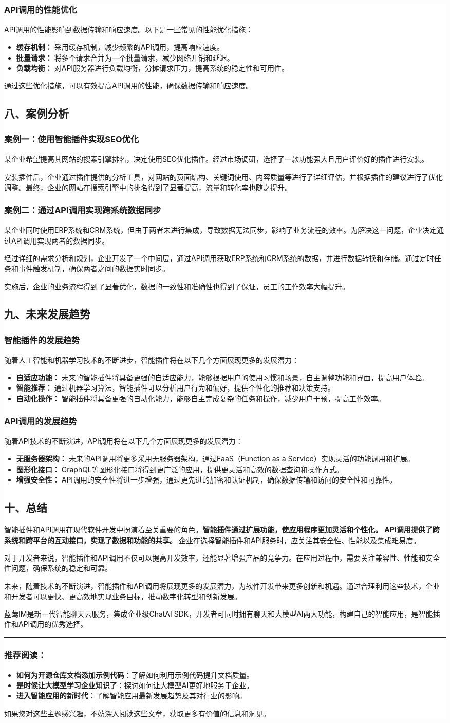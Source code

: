 ### API调用的性能优化

API调用的性能影响到数据传输和响应速度。以下是一些常见的性能优化措施：

- **缓存机制：** 采用缓存机制，减少频繁的API调用，提高响应速度。
- **批量请求：** 将多个请求合并为一个批量请求，减少网络开销和延迟。
- **负载均衡：** 对API服务器进行负载均衡，分摊请求压力，提高系统的稳定性和可用性。

通过这些优化措施，可以有效提高API调用的性能，确保数据传输和响应速度。

## 八、案例分析

### 案例一：使用智能插件实现SEO优化

某企业希望提高其网站的搜索引擎排名，决定使用SEO优化插件。经过市场调研，选择了一款功能强大且用户评价好的插件进行安装。

安装插件后，企业通过插件提供的分析工具，对网站的页面结构、关键词使用、内容质量等进行了详细评估，并根据插件的建议进行了优化调整。最终，企业的网站在搜索引擎中的排名得到了显著提高，流量和转化率也随之提升。

### 案例二：通过API调用实现跨系统数据同步

某企业同时使用ERP系统和CRM系统，但由于两者未进行集成，导致数据无法同步，影响了业务流程的效率。为解决这一问题，企业决定通过API调用实现两者的数据同步。

经过详细的需求分析和规划，企业开发了一个中间层，通过API调用获取ERP系统和CRM系统的数据，并进行数据转换和存储。通过定时任务和事件触发机制，确保两者之间的数据实时同步。

实施后，企业的业务流程得到了显著优化，数据的一致性和准确性也得到了保证，员工的工作效率大幅提升。

## 九、未来发展趋势

### 智能插件的发展趋势

随着人工智能和机器学习技术的不断进步，智能插件将在以下几个方面展现更多的发展潜力：

- **自适应功能：** 未来的智能插件将具备更强的自适应能力，能够根据用户的使用习惯和场景，自主调整功能和界面，提高用户体验。
- **智能推荐：** 通过机器学习算法，智能插件可以分析用户行为和偏好，提供个性化的推荐和决策支持。
- **自动化操作：** 智能插件将具备更强的自动化能力，能够自主完成复杂的任务和操作，减少用户干预，提高工作效率。

### API调用的发展趋势

随着API技术的不断演进，API调用将在以下几个方面展现更多的发展潜力：

- **无服务器架构：** 未来的API调用将更多采用无服务器架构，通过FaaS（Function as a Service）实现灵活的功能调用和扩展。
- **图形化接口：** GraphQL等图形化接口将得到更广泛的应用，提供更灵活和高效的数据查询和操作方式。
- **增强安全性：** API调用的安全性将进一步增强，通过更先进的加密和认证机制，确保数据传输和访问的安全性和可靠性。

## 十、总结

智能插件和API调用在现代软件开发中扮演着至关重要的角色。**智能插件通过扩展功能，使应用程序更加灵活和个性化。** **API调用提供了跨系统和跨平台的互动接口，实现了数据和功能的共享。** 企业在选择智能插件和API服务时，应关注其安全性、性能以及集成难易度。

对于开发者来说，智能插件和API调用不仅可以提高开发效率，还能显著增强产品的竞争力。在应用过程中，需要关注兼容性、性能和安全性问题，确保系统的稳定和可靠。

未来，随着技术的不断演进，智能插件和API调用将展现更多的发展潜力，为软件开发带来更多创新和机遇。通过合理利用这些技术，企业和开发者可以更快、更高效地实现业务目标，推动数字化转型和创新发展。

蓝莺IM是新一代智能聊天云服务，集成企业级ChatAI SDK，开发者可同时拥有聊天和大模型AI两大功能，构建自己的智能应用，是智能插件和API调用的优秀选择。

---

### 推荐阅读：

- **如何为开源仓库文档添加示例代码**：了解如何利用示例代码提升文档质量。
- **是时候让大模型学习企业知识了**：探讨如何让大模型AI更好地服务于企业。
- **进入智能应用的新时代**：了解智能应用最新发展趋势及其对行业的影响。

如果您对这些主题感兴趣，不妨深入阅读这些文章，获取更多有价值的信息和洞见。
